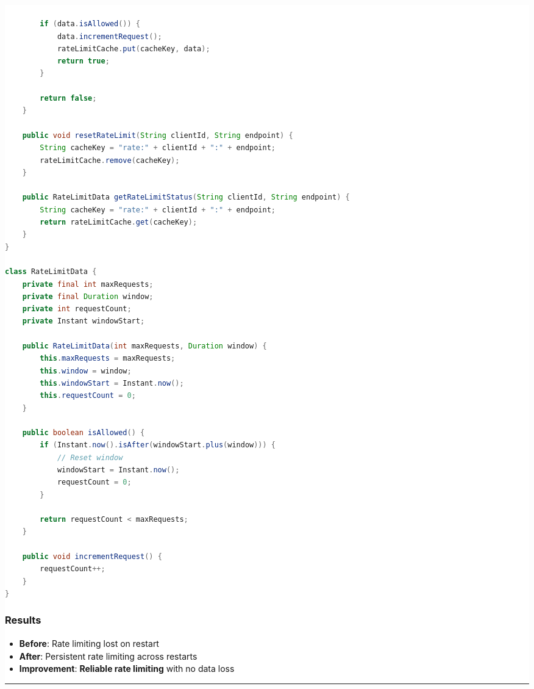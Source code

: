```java

        if (data.isAllowed()) {
            data.incrementRequest();
            rateLimitCache.put(cacheKey, data);
            return true;
        }

        return false;
    }

    public void resetRateLimit(String clientId, String endpoint) {
        String cacheKey = "rate:" + clientId + ":" + endpoint;
        rateLimitCache.remove(cacheKey);
    }

    public RateLimitData getRateLimitStatus(String clientId, String endpoint) {
        String cacheKey = "rate:" + clientId + ":" + endpoint;
        return rateLimitCache.get(cacheKey);
    }
}

class RateLimitData {
    private final int maxRequests;
    private final Duration window;
    private int requestCount;
    private Instant windowStart;

    public RateLimitData(int maxRequests, Duration window) {
        this.maxRequests = maxRequests;
        this.window = window;
        this.windowStart = Instant.now();
        this.requestCount = 0;
    }

    public boolean isAllowed() {
        if (Instant.now().isAfter(windowStart.plus(window))) {
            // Reset window
            windowStart = Instant.now();
            requestCount = 0;
        }

        return requestCount < maxRequests;
    }

    public void incrementRequest() {
        requestCount++;
    }
}
```

### **Results**
- **Before**: Rate limiting lost on restart
- **After**: Persistent rate limiting across restarts
- **Improvement**: **Reliable rate limiting** with no data loss

---